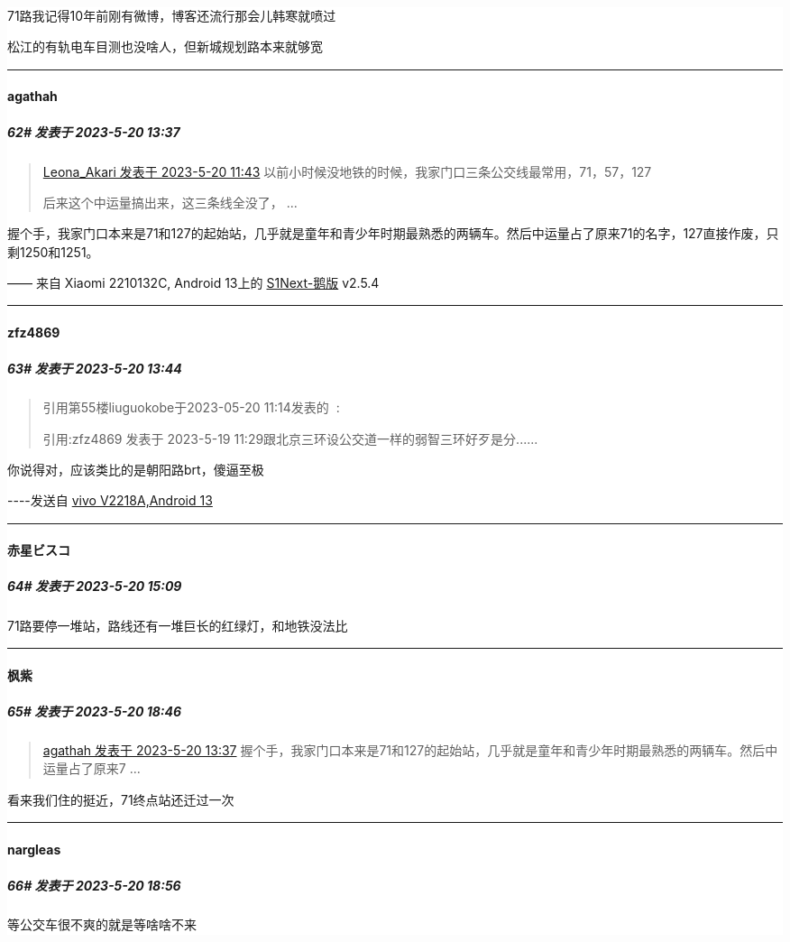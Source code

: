 71路我记得10年前刚有微博，博客还流行那会儿韩寒就喷过

松江的有轨电车目测也没啥人，但新城规划路本来就够宽


*****

####  agathah  
##### 62#       发表于 2023-5-20 13:37

<blockquote><a href="httphttps://bbs.saraba1st.com/2b/forum.php?mod=redirect&amp;goto=findpost&amp;pid=60914456&amp;ptid=2134945" target="_blank">Leona_Akari 发表于 2023-5-20 11:43</a>
以前小时候没地铁的时候，我家门口三条公交线最常用，71，57，127

后来这个中运量搞出来，这三条线全没了， ...</blockquote>
握个手，我家门口本来是71和127的起始站，几乎就是童年和青少年时期最熟悉的两辆车。然后中运量占了原来71的名字，127直接作废，只剩1250和1251。

—— 来自 Xiaomi 2210132C, Android 13上的 [S1Next-鹅版](https://github.com/ykrank/S1-Next/releases) v2.5.4


*****

####  zfz4869  
##### 63#       发表于 2023-5-20 13:44

<blockquote>引用第55楼liuguokobe于2023-05-20 11:14发表的  :

引用:zfz4869 发表于 2023-5-19 11:29跟北京三环设公交道一样的弱智三环好歹是分......</blockquote>
你说得对，应该类比的是朝阳路brt，傻逼至极

----发送自 [vivo V2218A,Android 13](http://stage1.5j4m.com/?1.37)


*****

####  赤星ビスコ  
##### 64#       发表于 2023-5-20 15:09

71路要停一堆站，路线还有一堆巨长的红绿灯，和地铁没法比


*****

####  枫紫  
##### 65#       发表于 2023-5-20 18:46

<blockquote><a href="httphttps://bbs.saraba1st.com/2b/forum.php?mod=redirect&amp;goto=findpost&amp;pid=60916318&amp;ptid=2134945" target="_blank">agathah 发表于 2023-5-20 13:37</a>
握个手，我家门口本来是71和127的起始站，几乎就是童年和青少年时期最熟悉的两辆车。然后中运量占了原来7 ...</blockquote>
看来我们住的挺近，71终点站还迁过一次


*****

####  nargleas  
##### 66#       发表于 2023-5-20 18:56

等公交车很不爽的就是等啥啥不来
